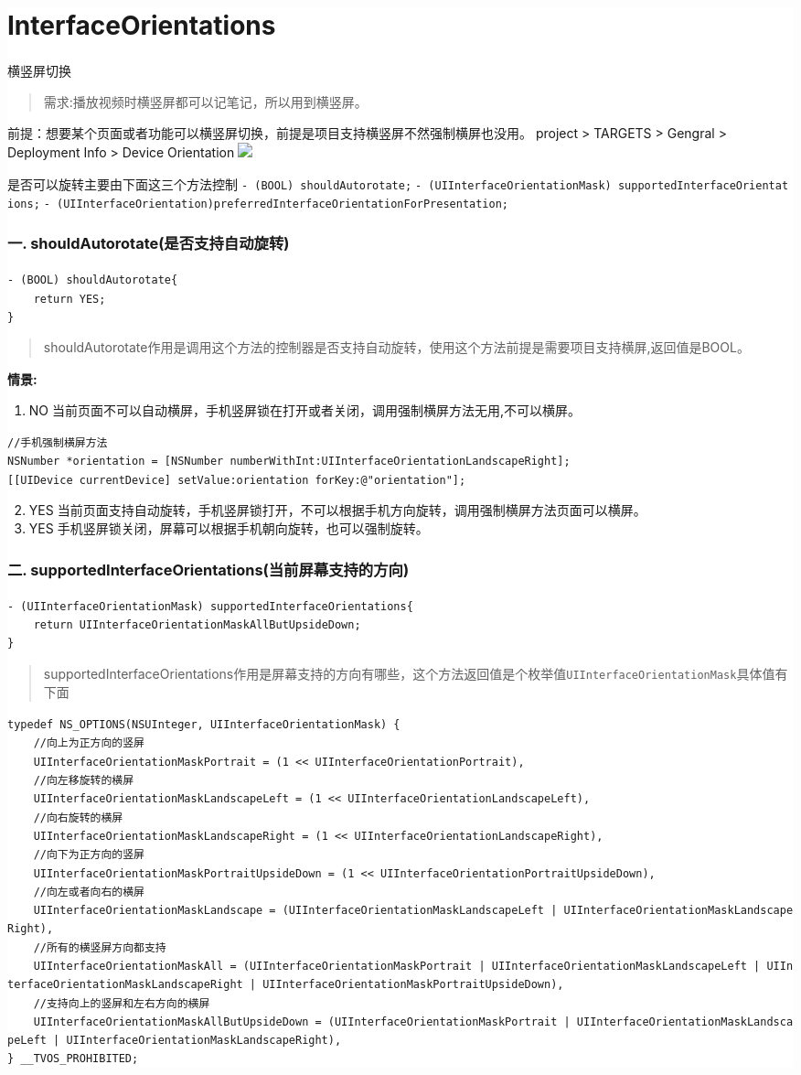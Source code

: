 # InterfaceOrientations
横竖屏切换
> 需求:播放视频时横竖屏都可以记笔记，所以用到横竖屏。

前提：想要某个页面或者功能可以横竖屏切换，前提是项目支持横竖屏不然强制横屏也没用。
project > TARGETS > Gengral > Deployment Info > Device Orientation 
 ![](media/15487322177698/15487460498233.jpg)

是否可以旋转主要由下面这三个方法控制
`- (BOOL) shouldAutorotate;` 
`- (UIInterfaceOrientationMask) supportedInterfaceOrientations;` 
`- (UIInterfaceOrientation)preferredInterfaceOrientationForPresentation;`


### 一.  shouldAutorotate(是否支持自动旋转)
```
- (BOOL) shouldAutorotate{
    return YES;
}
```

>shouldAutorotate作用是调用这个方法的控制器是否支持自动旋转，使用这个方法前提是需要项目支持横屏,返回值是BOOL。

**情景:**
1. NO 当前页面不可以自动横屏，手机竖屏锁在打开或者关闭，调用强制横屏方法无用,不可以横屏。

```
//手机强制横屏方法
NSNumber *orientation = [NSNumber numberWithInt:UIInterfaceOrientationLandscapeRight];
[[UIDevice currentDevice] setValue:orientation forKey:@"orientation"];
```
2. YES 当前页面支持自动旋转，手机竖屏锁打开，不可以根据手机方向旋转，调用强制横屏方法页面可以横屏。
3. YES 手机竖屏锁关闭，屏幕可以根据手机朝向旋转，也可以强制旋转。 

### 二.  supportedInterfaceOrientations(当前屏幕支持的方向)
```
- (UIInterfaceOrientationMask) supportedInterfaceOrientations{
    return UIInterfaceOrientationMaskAllButUpsideDown;
}
```

>supportedInterfaceOrientations作用是屏幕支持的方向有哪些，这个方法返回值是个枚举值`UIInterfaceOrientationMask`具体值有下面

```
typedef NS_OPTIONS(NSUInteger, UIInterfaceOrientationMask) {
    //向上为正方向的竖屏
    UIInterfaceOrientationMaskPortrait = (1 << UIInterfaceOrientationPortrait),
    //向左移旋转的横屏
    UIInterfaceOrientationMaskLandscapeLeft = (1 << UIInterfaceOrientationLandscapeLeft),
    //向右旋转的横屏
    UIInterfaceOrientationMaskLandscapeRight = (1 << UIInterfaceOrientationLandscapeRight),
    //向下为正方向的竖屏
    UIInterfaceOrientationMaskPortraitUpsideDown = (1 << UIInterfaceOrientationPortraitUpsideDown),
    //向左或者向右的横屏
    UIInterfaceOrientationMaskLandscape = (UIInterfaceOrientationMaskLandscapeLeft | UIInterfaceOrientationMaskLandscapeRight),
    //所有的横竖屏方向都支持
    UIInterfaceOrientationMaskAll = (UIInterfaceOrientationMaskPortrait | UIInterfaceOrientationMaskLandscapeLeft | UIInterfaceOrientationMaskLandscapeRight | UIInterfaceOrientationMaskPortraitUpsideDown),
    //支持向上的竖屏和左右方向的横屏
    UIInterfaceOrientationMaskAllButUpsideDown = (UIInterfaceOrientationMaskPortrait | UIInterfaceOrientationMaskLandscapeLeft | UIInterfaceOrientationMaskLandscapeRight),
} __TVOS_PROHIBITED;
```